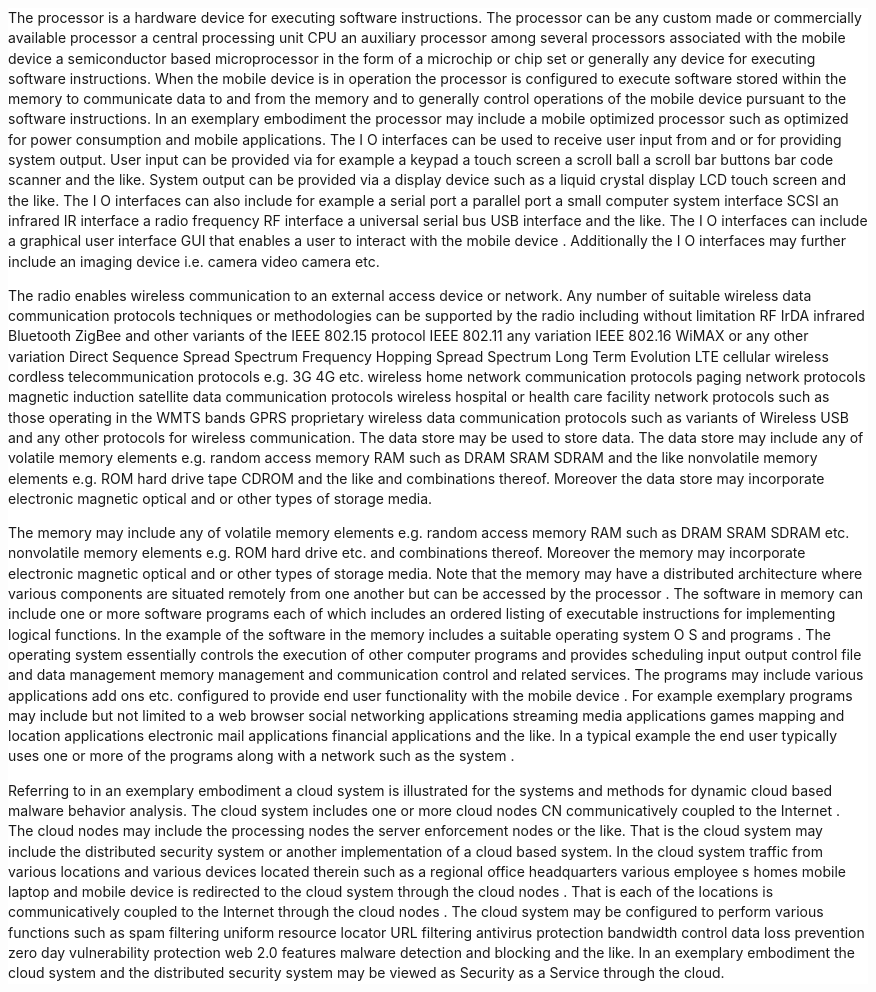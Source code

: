 The processor is a hardware device for executing software instructions. The processor can be any custom made or commercially available processor a central processing unit CPU an auxiliary processor among several processors associated with the mobile device a semiconductor based microprocessor in the form of a microchip or chip set or generally any device for executing software instructions. When the mobile device is in operation the processor is configured to execute software stored within the memory to communicate data to and from the memory and to generally control operations of the mobile device pursuant to the software instructions. In an exemplary embodiment the processor may include a mobile optimized processor such as optimized for power consumption and mobile applications. The I O interfaces can be used to receive user input from and or for providing system output. User input can be provided via for example a keypad a touch screen a scroll ball a scroll bar buttons bar code scanner and the like. System output can be provided via a display device such as a liquid crystal display LCD touch screen and the like. The I O interfaces can also include for example a serial port a parallel port a small computer system interface SCSI an infrared IR interface a radio frequency RF interface a universal serial bus USB interface and the like. The I O interfaces can include a graphical user interface GUI that enables a user to interact with the mobile device . Additionally the I O interfaces may further include an imaging device i.e. camera video camera etc.

The radio enables wireless communication to an external access device or network. Any number of suitable wireless data communication protocols techniques or methodologies can be supported by the radio including without limitation RF IrDA infrared Bluetooth ZigBee and other variants of the IEEE 802.15 protocol IEEE 802.11 any variation IEEE 802.16 WiMAX or any other variation Direct Sequence Spread Spectrum Frequency Hopping Spread Spectrum Long Term Evolution LTE cellular wireless cordless telecommunication protocols e.g. 3G 4G etc. wireless home network communication protocols paging network protocols magnetic induction satellite data communication protocols wireless hospital or health care facility network protocols such as those operating in the WMTS bands GPRS proprietary wireless data communication protocols such as variants of Wireless USB and any other protocols for wireless communication. The data store may be used to store data. The data store may include any of volatile memory elements e.g. random access memory RAM such as DRAM SRAM SDRAM and the like nonvolatile memory elements e.g. ROM hard drive tape CDROM and the like and combinations thereof. Moreover the data store may incorporate electronic magnetic optical and or other types of storage media.

The memory may include any of volatile memory elements e.g. random access memory RAM such as DRAM SRAM SDRAM etc. nonvolatile memory elements e.g. ROM hard drive etc. and combinations thereof. Moreover the memory may incorporate electronic magnetic optical and or other types of storage media. Note that the memory may have a distributed architecture where various components are situated remotely from one another but can be accessed by the processor . The software in memory can include one or more software programs each of which includes an ordered listing of executable instructions for implementing logical functions. In the example of the software in the memory includes a suitable operating system O S and programs . The operating system essentially controls the execution of other computer programs and provides scheduling input output control file and data management memory management and communication control and related services. The programs may include various applications add ons etc. configured to provide end user functionality with the mobile device . For example exemplary programs may include but not limited to a web browser social networking applications streaming media applications games mapping and location applications electronic mail applications financial applications and the like. In a typical example the end user typically uses one or more of the programs along with a network such as the system .

Referring to in an exemplary embodiment a cloud system is illustrated for the systems and methods for dynamic cloud based malware behavior analysis. The cloud system includes one or more cloud nodes CN communicatively coupled to the Internet . The cloud nodes may include the processing nodes the server enforcement nodes or the like. That is the cloud system may include the distributed security system or another implementation of a cloud based system. In the cloud system traffic from various locations and various devices located therein such as a regional office headquarters various employee s homes mobile laptop and mobile device is redirected to the cloud system through the cloud nodes . That is each of the locations is communicatively coupled to the Internet through the cloud nodes . The cloud system may be configured to perform various functions such as spam filtering uniform resource locator URL filtering antivirus protection bandwidth control data loss prevention zero day vulnerability protection web 2.0 features malware detection and blocking and the like. In an exemplary embodiment the cloud system and the distributed security system may be viewed as Security as a Service through the cloud.
